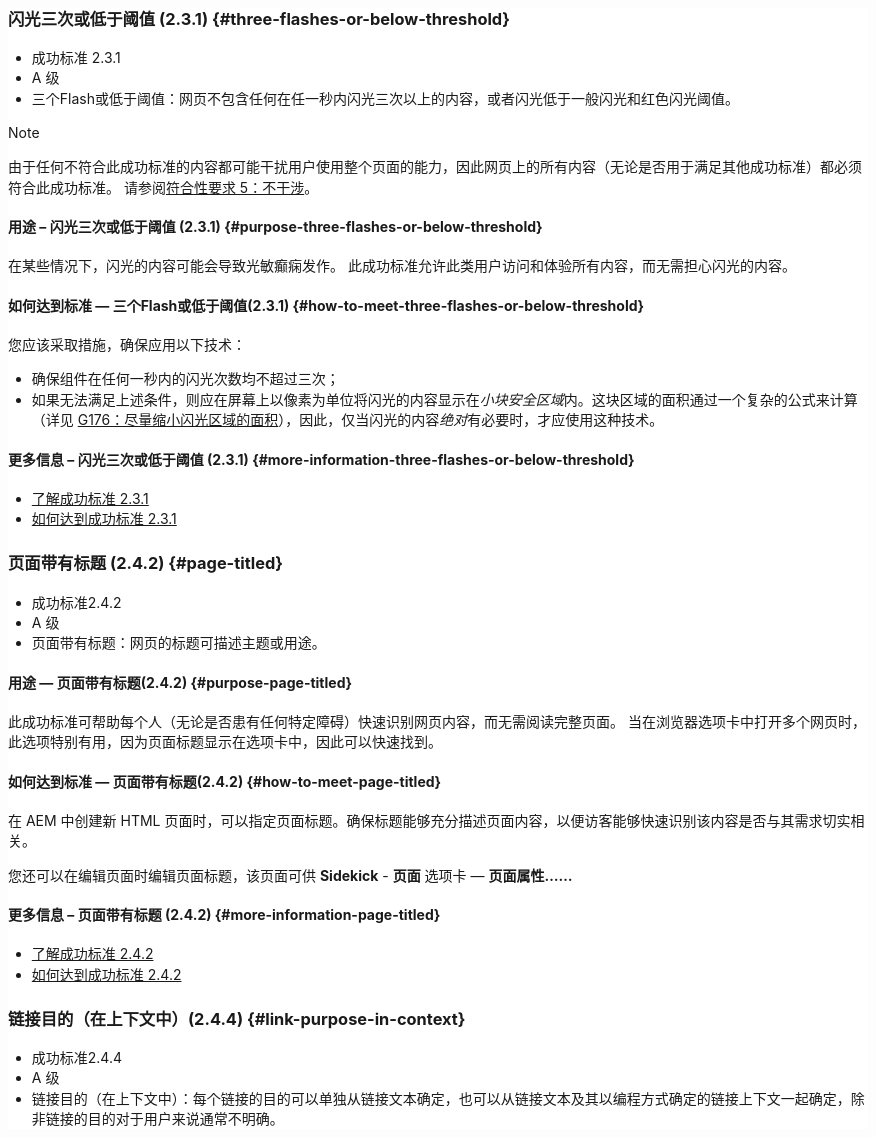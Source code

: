 ### 闪光三次或低于阈值 (2.3.1) {#three-flashes-or-below-threshold}

* 成功标准 2.3.1
* A 级
* 三个Flash或低于阈值：网页不包含任何在任一秒内闪光三次以上的内容，或者闪光低于一般闪光和红色闪光阈值。

>[!NOTE]
由于任何不符合此成功标准的内容都可能干扰用户使用整个页面的能力，因此网页上的所有内容（无论是否用于满足其他成功标准）都必须符合此成功标准。 请参阅[符合性要求 5：不干涉](https://www.w3.org/TR/WCAG20/#cc5)。

#### 用途 – 闪光三次或低于阈值 (2.3.1) {#purpose-three-flashes-or-below-threshold}

在某些情况下，闪光的内容可能会导致光敏癫痫发作。 此成功标准允许此类用户访问和体验所有内容，而无需担心闪光的内容。

#### 如何达到标准 — 三个Flash或低于阈值(2.3.1) {#how-to-meet-three-flashes-or-below-threshold}

您应该采取措施，确保应用以下技术：

* 确保组件在任何一秒内的闪光次数均不超过三次；
* 如果无法满足上述条件，则应在屏幕上以像素为单位将闪光的内容显示在&#x200B;*小块安全区域*&#x200B;内。这块区域的面积通过一个复杂的公式来计算（详见 [G176：尽量缩小闪光区域的面积](https://www.w3.org/TR/2008/NOTE-WCAG20-TECHS-20081211/G176)），因此，仅当闪光的内容&#x200B;*绝对*&#x200B;有必要时，才应使用这种技术。

#### 更多信息 – 闪光三次或低于阈值 (2.3.1) {#more-information-three-flashes-or-below-threshold}

* [了解成功标准 2.3.1](https://www.w3.org/TR/UNDERSTANDING-WCAG20/seizure-does-not-violate.html)
* [如何达到成功标准 2.3.1](https://www.w3.org/WAI/WCAG20/quickref/#seizure)

### 页面带有标题 (2.4.2)  {#page-titled}

* 成功标准2.4.2
* A 级
* 页面带有标题：网页的标题可描述主题或用途。

#### 用途 — 页面带有标题(2.4.2) {#purpose-page-titled}

此成功标准可帮助每个人（无论是否患有任何特定障碍）快速识别网页内容，而无需阅读完整页面。 当在浏览器选项卡中打开多个网页时，此选项特别有用，因为页面标题显示在选项卡中，因此可以快速找到。

#### 如何达到标准 — 页面带有标题(2.4.2) {#how-to-meet-page-titled}

在 AEM 中创建新 HTML 页面时，可以指定页面标题。确保标题能够充分描述页面内容，以便访客能够快速识别该内容是否与其需求切实相关。

您还可以在编辑页面时编辑页面标题，该页面可供 **Sidekick** - **页面** 选项卡 —  **页面属性……**

#### 更多信息 – 页面带有标题 (2.4.2) {#more-information-page-titled}

* [了解成功标准 2.4.2](https://www.w3.org/TR/UNDERSTANDING-WCAG20/navigation-mechanisms-title.html)
* [如何达到成功标准 2.4.2](https://www.w3.org/WAI/WCAG20/quickref/#qr-navigation-mechanisms-title)

### 链接目的（在上下文中）(2.4.4)  {#link-purpose-in-context}

* 成功标准2.4.4
* A 级
* 链接目的（在上下文中）：每个链接的目的可以单独从链接文本确定，也可以从链接文本及其以编程方式确定的链接上下文一起确定，除非链接的目的对于用户来说通常不明确。
